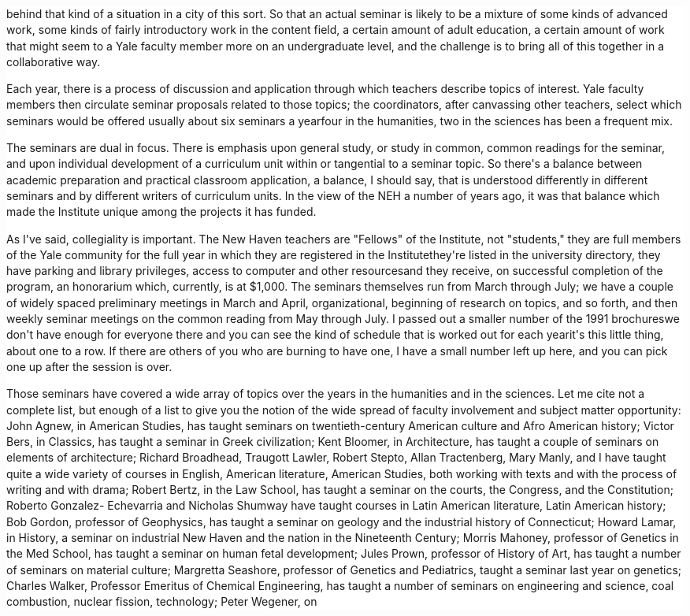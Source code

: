 behind that kind of a situation in a city of this sort. So that an actual
seminar is likely to be a mixture of some kinds of advanced work, some
kinds of fairly introductory work in the content field, a certain amount
of adult education, a certain amount of work that might seem to a Yale
faculty member more on an undergraduate level, and the challenge is to
bring all of this together in a collaborative way.
</p><p>
Each year, there is a process of discussion and application through which
teachers describe topics of interest. Yale faculty members then circulate
seminar proposals related to those topics; the coordinators, after
canvassing other teachers, select which seminars would be offered­
usually about six seminars a year­four in the humanities, two in the
sciences has been a frequent mix.
</p><p>
The seminars are dual in focus. There is emphasis upon general study, or
study in common, common readings for the seminar, and upon individual
development of a curriculum unit within or tangential to a seminar topic.
So there's a balance between academic preparation and practical classroom
application, a balance, I should say, that is understood differently in
different seminars and by different writers of curriculum units. In the
view of the NEH a number of years ago, it was that balance which made the
Institute unique among the projects it has funded.
</p><p>
As I've said, collegiality is important. The New Haven teachers are
"Fellows" of the Institute, not "students," they are full members of the
Yale community for the full year in which they are registered in the
Institute­they're listed in the university directory, they have
parking and library privileges, access to computer and other
resources­and they receive, on successful completion of the program,
an honorarium which, currently, is at $1,000. The seminars themselves run
from March through July; we have a couple of widely spaced preliminary
meetings in March and April, organizational, beginning of research on
topics, and so forth, and then weekly seminar meetings on the common
reading from May through July. I passed out a smaller number of the 1991
brochures­we don't have enough for everyone there and you can see the
kind of schedule that is worked out for each year­it's this little
thing, about one to a row. If there are others of you who are burning to
have one, I have a small number left up here, and you can pick one up
after the session is over.
</p><p>
Those seminars have covered a wide array of topics over the years in the
humanities and in the sciences. Let me cite not a complete list, but
enough of a list to give you the notion of the wide spread of faculty
involvement and subject matter opportunity: John Agnew, in American
Studies, has taught seminars on twentieth-century American culture and
Afro American history; Victor Bers, in Classics, has taught a seminar in
Greek civilization; Kent Bloomer, in Architecture, has taught a couple of
seminars on elements of architecture; Richard Broadhead, Traugott Lawler,
Robert Stepto, Allan Tractenberg, Mary Manly, and I have taught quite a
wide variety of courses in English, American literature, American Studies,
both working with texts and with the process of writing and with drama;
Robert Bertz, in the Law School, has taught a seminar on the courts, the
Congress, and the Constitution; Roberto Gonzalez- Echevarria and Nicholas
Shumway have taught courses in Latin American literature, Latin American
history; Bob Gordon, professor of Geophysics, has taught a seminar on
geology and the industrial history of Connecticut; Howard Lamar, in
History, a seminar on industrial New Haven and the nation in the
Nineteenth Century; Morris Mahoney, professor of Genetics in the Med
School, has taught a seminar on human fetal development; Jules Prown,
professor of History of Art, has taught a number of seminars on material
culture; Margretta Seashore, professor of Genetics and Pediatrics, taught
a seminar last year on genetics; Charles Walker, Professor Emeritus of
Chemical Engineering, has taught a number of seminars on engineering and
science, coal combustion, nuclear fission, technology; Peter Wegener, on